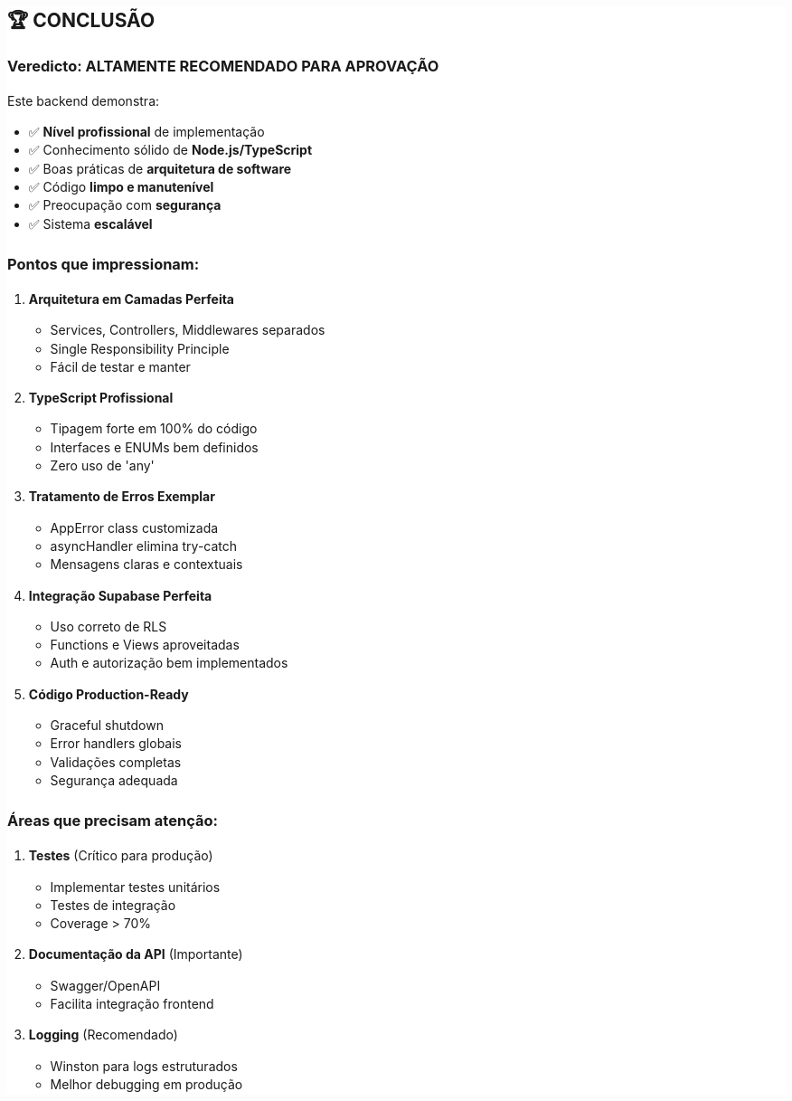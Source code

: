 ## 🏆 CONCLUSÃO

### Veredicto: **ALTAMENTE RECOMENDADO PARA APROVAÇÃO**

Este backend demonstra:

- ✅ **Nível profissional** de implementação
- ✅ Conhecimento sólido de **Node.js/TypeScript**
- ✅ Boas práticas de **arquitetura de software**
- ✅ Código **limpo e manutenível**
- ✅ Preocupação com **segurança**
- ✅ Sistema **escalável**

### Pontos que impressionam:

1. **Arquitetura em Camadas Perfeita**
   - Services, Controllers, Middlewares separados
   - Single Responsibility Principle
   - Fácil de testar e manter

2. **TypeScript Profissional**
   - Tipagem forte em 100% do código
   - Interfaces e ENUMs bem definidos
   - Zero uso de 'any'

3. **Tratamento de Erros Exemplar**
   - AppError class customizada
   - asyncHandler elimina try-catch
   - Mensagens claras e contextuais

4. **Integração Supabase Perfeita**
   - Uso correto de RLS
   - Functions e Views aproveitadas
   - Auth e autorização bem implementados

5. **Código Production-Ready**
   - Graceful shutdown
   - Error handlers globais
   - Validações completas
   - Segurança adequada

### Áreas que precisam atenção:

1. **Testes** (Crítico para produção)
   - Implementar testes unitários
   - Testes de integração
   - Coverage > 70%

2. **Documentação da API** (Importante)
   - Swagger/OpenAPI
   - Facilita integração frontend

3. **Logging** (Recomendado)
   - Winston para logs estruturados
   - Melhor debugging em produção
